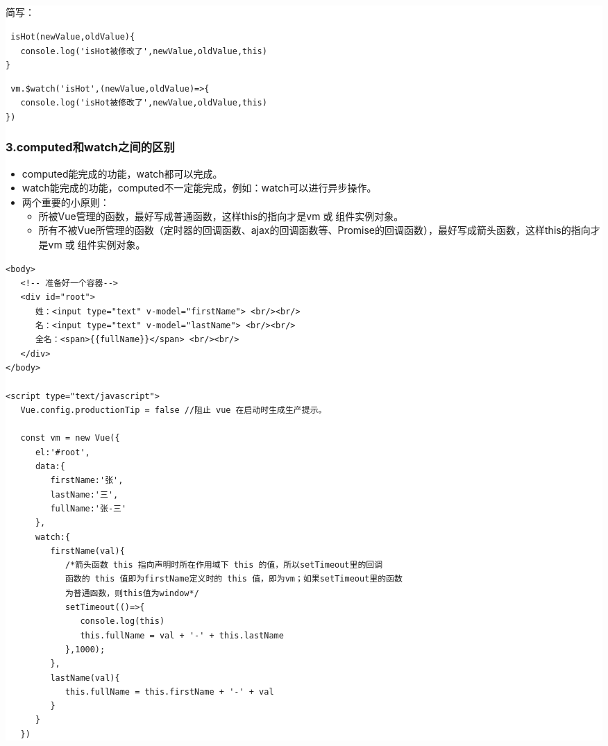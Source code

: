 简写：

```
 isHot(newValue,oldValue){
   console.log('isHot被修改了',newValue,oldValue,this)
} 
```

```
 vm.$watch('isHot',(newValue,oldValue)=>{
   console.log('isHot被修改了',newValue,oldValue,this)
}) 
```

### 3.computed和watch之间的区别

- computed能完成的功能，watch都可以完成。
- watch能完成的功能，computed不一定能完成，例如：watch可以进行异步操作。
- 两个重要的小原则：
  - 所被Vue管理的函数，最好写成普通函数，这样this的指向才是vm 或 组件实例对象。
  - 所有不被Vue所管理的函数（定时器的回调函数、ajax的回调函数等、Promise的回调函数），最好写成箭头函数，这样this的指向才是vm 或 组件实例对象。

```
<body>
   <!-- 准备好一个容器-->
   <div id="root">
      姓：<input type="text" v-model="firstName"> <br/><br/>
      名：<input type="text" v-model="lastName"> <br/><br/>
      全名：<span>{{fullName}}</span> <br/><br/>
   </div>
</body>

<script type="text/javascript">
   Vue.config.productionTip = false //阻止 vue 在启动时生成生产提示。

   const vm = new Vue({
      el:'#root',
      data:{
         firstName:'张',
         lastName:'三',
         fullName:'张-三'
      },
      watch:{
         firstName(val){
            /*箭头函数 this 指向声明时所在作用域下 this 的值，所以setTimeout里的回调
            函数的 this 值即为firstName定义时的 this 值，即为vm；如果setTimeout里的函数
            为普通函数，则this值为window*/
            setTimeout(()=>{
               console.log(this)
               this.fullName = val + '-' + this.lastName
            },1000);
         },
         lastName(val){
            this.fullName = this.firstName + '-' + val
         }
      }
   })
```
